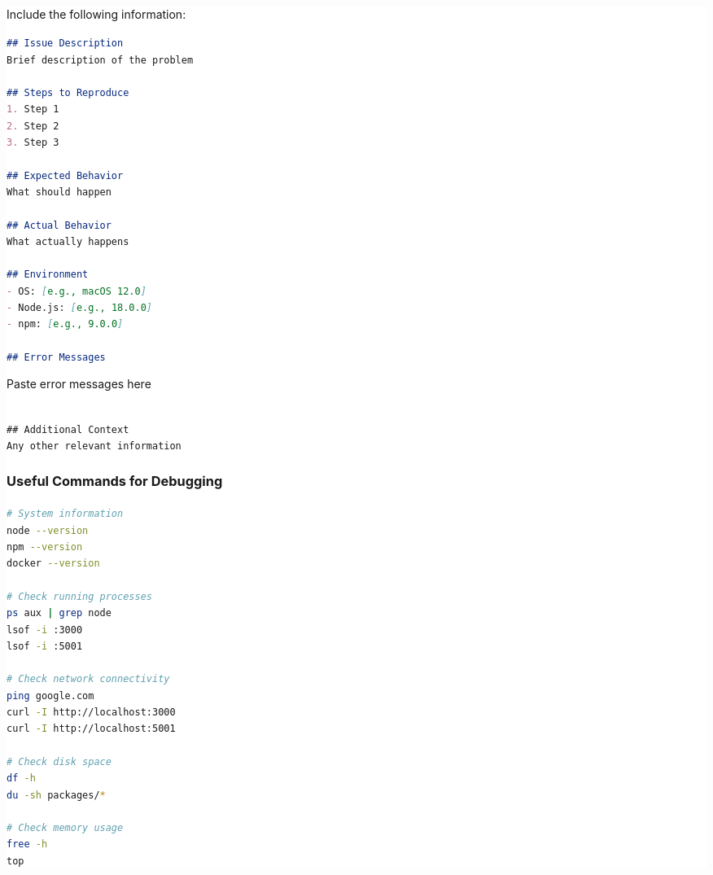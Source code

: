 Include the following information:

```markdown
## Issue Description
Brief description of the problem

## Steps to Reproduce
1. Step 1
2. Step 2
3. Step 3

## Expected Behavior
What should happen

## Actual Behavior
What actually happens

## Environment
- OS: [e.g., macOS 12.0]
- Node.js: [e.g., 18.0.0]
- npm: [e.g., 9.0.0]

## Error Messages
```
Paste error messages here
```

## Additional Context
Any other relevant information
```

### Useful Commands for Debugging

```bash
# System information
node --version
npm --version
docker --version

# Check running processes
ps aux | grep node
lsof -i :3000
lsof -i :5001

# Check network connectivity
ping google.com
curl -I http://localhost:3000
curl -I http://localhost:5001

# Check disk space
df -h
du -sh packages/*

# Check memory usage
free -h
top
```
